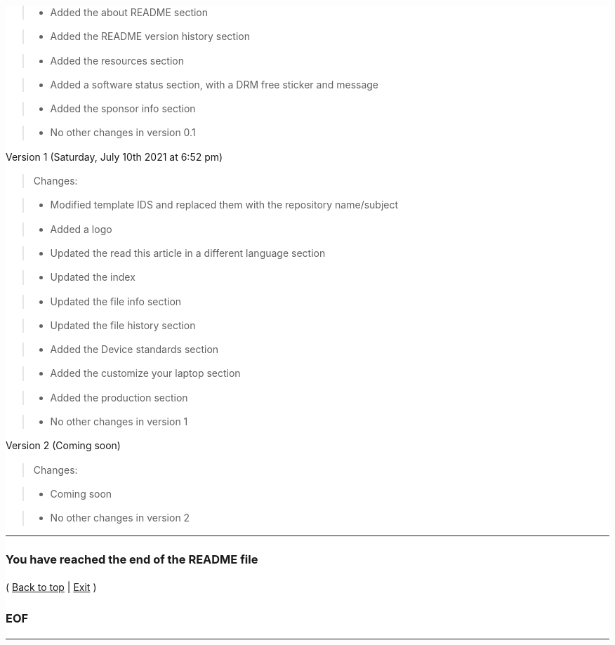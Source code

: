 > * Added the about README section

> * Added the README version history section

> * Added the resources section

> * Added a software status section, with a DRM free sticker and message

> * Added the sponsor info section

> * No other changes in version 0.1

Version 1 (Saturday, July 10th 2021 at 6:52 pm)

> Changes:

> * Modified template IDS and replaced them with the repository name/subject

> * Added a logo

> * Updated the read this article in a different language section

> * Updated the index

> * Updated the file info section

> * Updated the file history section

> * Added the Device standards section

> * Added the customize your laptop section

> * Added the production section

> * No other changes in version 1

Version 2 (Coming soon)

> Changes:

> * Coming soon

> * No other changes in version 2

***

### You have reached the end of the README file

( [Back to top](#Top) | [Exit](https://github.com) )

### EOF

***

